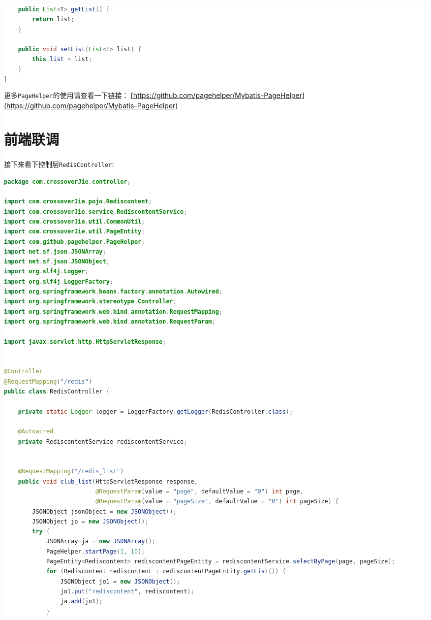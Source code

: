 ```java
    public List<T> getList() {
        return list;
    }

    public void setList(List<T> list) {
        this.list = list;
    }
}
```
更多`PageHelper`的使用请查看一下链接：
[https://github.com/pagehelper/Mybatis-PageHelper](https://github.com/pagehelper/Mybatis-PageHelper)


# 前端联调
接下来看下控制层`RedisController`:
```java
package com.crossoverJie.controller;

import com.crossoverJie.pojo.Rediscontent;
import com.crossoverJie.service.RediscontentService;
import com.crossoverJie.util.CommonUtil;
import com.crossoverJie.util.PageEntity;
import com.github.pagehelper.PageHelper;
import net.sf.json.JSONArray;
import net.sf.json.JSONObject;
import org.slf4j.Logger;
import org.slf4j.LoggerFactory;
import org.springframework.beans.factory.annotation.Autowired;
import org.springframework.stereotype.Controller;
import org.springframework.web.bind.annotation.RequestMapping;
import org.springframework.web.bind.annotation.RequestParam;

import javax.servlet.http.HttpServletResponse;


@Controller
@RequestMapping("/redis")
public class RedisController {

    private static Logger logger = LoggerFactory.getLogger(RedisController.class);

    @Autowired
    private RediscontentService rediscontentService;


    @RequestMapping("/redis_list")
    public void club_list(HttpServletResponse response,
                          @RequestParam(value = "page", defaultValue = "0") int page,
                          @RequestParam(value = "pageSize", defaultValue = "0") int pageSize) {
        JSONObject jsonObject = new JSONObject();
        JSONObject jo = new JSONObject();
        try {
            JSONArray ja = new JSONArray();
            PageHelper.startPage(1, 10);
            PageEntity<Rediscontent> rediscontentPageEntity = rediscontentService.selectByPage(page, pageSize);
            for (Rediscontent rediscontent : rediscontentPageEntity.getList()) {
                JSONObject jo1 = new JSONObject();
                jo1.put("rediscontent", rediscontent);
                ja.add(jo1);
            }
```